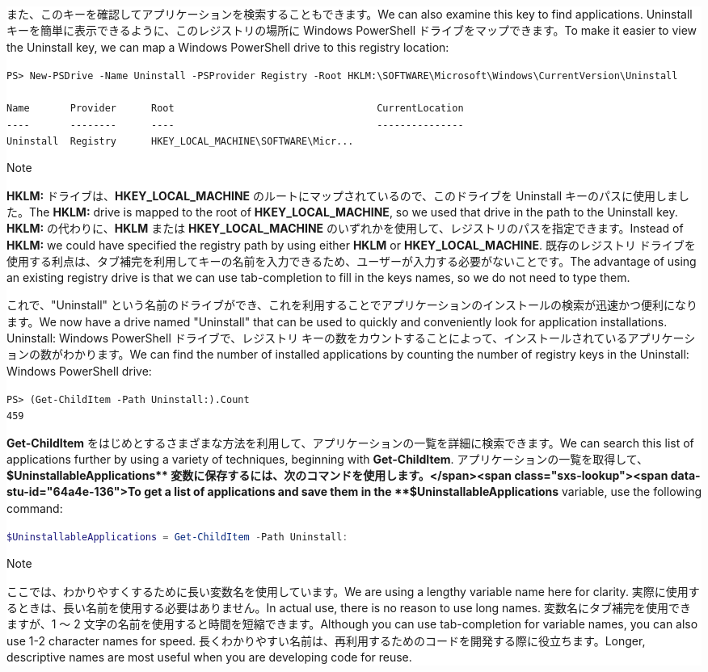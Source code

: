 <span data-ttu-id="64a4e-128">また、このキーを確認してアプリケーションを検索することもできます。</span><span class="sxs-lookup"><span data-stu-id="64a4e-128">We can also examine this key to find applications.</span></span> <span data-ttu-id="64a4e-129">Uninstall キーを簡単に表示できるように、このレジストリの場所に Windows PowerShell ドライブをマップできます。</span><span class="sxs-lookup"><span data-stu-id="64a4e-129">To make it easier to view the Uninstall key, we can map a Windows PowerShell drive to this registry location:</span></span>

```
PS> New-PSDrive -Name Uninstall -PSProvider Registry -Root HKLM:\SOFTWARE\Microsoft\Windows\CurrentVersion\Uninstall

Name       Provider      Root                                   CurrentLocation
----       --------      ----                                   ---------------
Uninstall  Registry      HKEY_LOCAL_MACHINE\SOFTWARE\Micr...
```

> [!NOTE]
> <span data-ttu-id="64a4e-130">**HKLM:** ドライブは、**HKEY_LOCAL_MACHINE** のルートにマップされているので、このドライブを Uninstall キーのパスに使用しました。</span><span class="sxs-lookup"><span data-stu-id="64a4e-130">The **HKLM:** drive is mapped to the root of **HKEY_LOCAL_MACHINE**, so we used that drive in the path to the Uninstall key.</span></span> <span data-ttu-id="64a4e-131">**HKLM:** の代わりに、**HKLM** または **HKEY_LOCAL_MACHINE** のいずれかを使用して、レジストリのパスを指定できます。</span><span class="sxs-lookup"><span data-stu-id="64a4e-131">Instead of **HKLM:** we could have specified the registry path by using either **HKLM** or **HKEY_LOCAL_MACHINE**.</span></span> <span data-ttu-id="64a4e-132">既存のレジストリ ドライブを使用する利点は、タブ補完を利用してキーの名前を入力できるため、ユーザーが入力する必要がないことです。</span><span class="sxs-lookup"><span data-stu-id="64a4e-132">The advantage of using an existing registry drive is that we can use tab-completion to fill in the keys names, so we do not need to type them.</span></span>

<span data-ttu-id="64a4e-133">これで、"Uninstall" という名前のドライブができ、これを利用することでアプリケーションのインストールの検索が迅速かつ便利になります。</span><span class="sxs-lookup"><span data-stu-id="64a4e-133">We now have a drive named "Uninstall" that can be used to quickly and conveniently look for application installations.</span></span> <span data-ttu-id="64a4e-134">Uninstall: Windows PowerShell ドライブで、レジストリ キーの数をカウントすることによって、インストールされているアプリケーションの数がわかります。</span><span class="sxs-lookup"><span data-stu-id="64a4e-134">We can find the number of installed applications by counting the number of registry keys in the Uninstall: Windows PowerShell drive:</span></span>

```
PS> (Get-ChildItem -Path Uninstall:).Count
459
```

<span data-ttu-id="64a4e-135">**Get-ChildItem** をはじめとするさまざまな方法を利用して、アプリケーションの一覧を詳細に検索できます。</span><span class="sxs-lookup"><span data-stu-id="64a4e-135">We can search this list of applications further by using a variety of techniques, beginning with **Get-ChildItem**.</span></span> <span data-ttu-id="64a4e-136">アプリケーションの一覧を取得して、**$UninstallableApplications** 変数に保存するには、次のコマンドを使用します。</span><span class="sxs-lookup"><span data-stu-id="64a4e-136">To get a list of applications and save them in the **$UninstallableApplications** variable, use the following command:</span></span>

```powershell
$UninstallableApplications = Get-ChildItem -Path Uninstall:
```

> [!NOTE]
> <span data-ttu-id="64a4e-137">ここでは、わかりやすくするために長い変数名を使用しています。</span><span class="sxs-lookup"><span data-stu-id="64a4e-137">We are using a lengthy variable name here for clarity.</span></span> <span data-ttu-id="64a4e-138">実際に使用するときは、長い名前を使用する必要はありません。</span><span class="sxs-lookup"><span data-stu-id="64a4e-138">In actual use, there is no reason to use long names.</span></span> <span data-ttu-id="64a4e-139">変数名にタブ補完を使用できますが、1 ～ 2 文字の名前を使用すると時間を短縮できます。</span><span class="sxs-lookup"><span data-stu-id="64a4e-139">Although you can use tab-completion for variable names, you can also use 1-2 character names for speed.</span></span> <span data-ttu-id="64a4e-140">長くわかりやすい名前は、再利用するためのコードを開発する際に役立ちます。</span><span class="sxs-lookup"><span data-stu-id="64a4e-140">Longer, descriptive names are most useful when you are developing code for reuse.</span></span>
